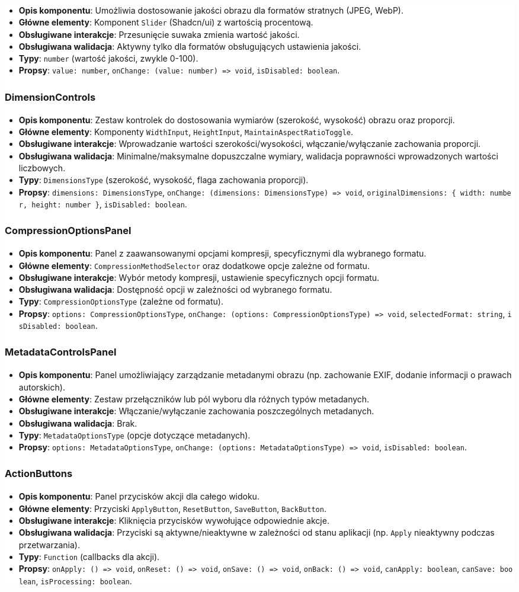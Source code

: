- **Opis komponentu**: Umożliwia dostosowanie jakości obrazu dla formatów stratnych (JPEG, WebP).
- **Główne elementy**: Komponent `Slider` (Shadcn/ui) z wartością procentową.
- **Obsługiwane interakcje**: Przesunięcie suwaka zmienia wartość jakości.
- **Obsługiwana walidacja**: Aktywny tylko dla formatów obsługujących ustawienia jakości.
- **Typy**: `number` (wartość jakości, zwykle 0-100).
- **Propsy**: `value: number`, `onChange: (value: number) => void`, `isDisabled: boolean`.

### DimensionControls

- **Opis komponentu**: Zestaw kontrolek do dostosowania wymiarów (szerokość, wysokość) obrazu oraz proporcji.
- **Główne elementy**: Komponenty `WidthInput`, `HeightInput`, `MaintainAspectRatioToggle`.
- **Obsługiwane interakcje**: Wprowadzanie wartości szerokości/wysokości, włączanie/wyłączanie zachowania proporcji.
- **Obsługiwana walidacja**: Minimalne/maksymalne dopuszczalne wymiary, walidacja poprawności wprowadzonych wartości liczbowych.
- **Typy**: `DimensionsType` (szerokość, wysokość, flaga zachowania proporcji).
- **Propsy**: `dimensions: DimensionsType`, `onChange: (dimensions: DimensionsType) => void`, `originalDimensions: { width: number, height: number }`, `isDisabled: boolean`.

### CompressionOptionsPanel

- **Opis komponentu**: Panel z zaawansowanymi opcjami kompresji, specyficznymi dla wybranego formatu.
- **Główne elementy**: `CompressionMethodSelector` oraz dodatkowe opcje zależne od formatu.
- **Obsługiwane interakcje**: Wybór metody kompresji, ustawienie specyficznych opcji formatu.
- **Obsługiwana walidacja**: Dostępność opcji w zależności od wybranego formatu.
- **Typy**: `CompressionOptionsType` (zależne od formatu).
- **Propsy**: `options: CompressionOptionsType`, `onChange: (options: CompressionOptionsType) => void`, `selectedFormat: string`, `isDisabled: boolean`.

### MetadataControlsPanel

- **Opis komponentu**: Panel umożliwiający zarządzanie metadanymi obrazu (np. zachowanie EXIF, dodanie informacji o prawach autorskich).
- **Główne elementy**: Zestaw przełączników lub pól wyboru dla różnych typów metadanych.
- **Obsługiwane interakcje**: Włączanie/wyłączanie zachowania poszczególnych metadanych.
- **Obsługiwana walidacja**: Brak.
- **Typy**: `MetadataOptionsType` (opcje dotyczące metadanych).
- **Propsy**: `options: MetadataOptionsType`, `onChange: (options: MetadataOptionsType) => void`, `isDisabled: boolean`.

### ActionButtons

- **Opis komponentu**: Panel przycisków akcji dla całego widoku.
- **Główne elementy**: Przyciski `ApplyButton`, `ResetButton`, `SaveButton`, `BackButton`.
- **Obsługiwane interakcje**: Kliknięcia przycisków wywołujące odpowiednie akcje.
- **Obsługiwana walidacja**: Przyciski są aktywne/nieaktywne w zależności od stanu aplikacji (np. `Apply` nieaktywny podczas przetwarzania).
- **Typy**: `Function` (callbacks dla akcji).
- **Propsy**: `onApply: () => void`, `onReset: () => void`, `onSave: () => void`, `onBack: () => void`, `canApply: boolean`, `canSave: boolean`, `isProcessing: boolean`.
